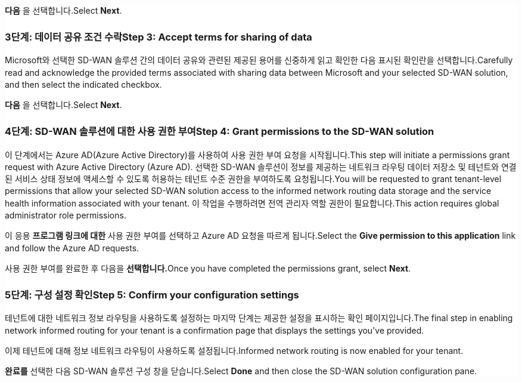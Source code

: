 <span data-ttu-id="6e3f7-152">**다음** 을 선택합니다.</span><span class="sxs-lookup"><span data-stu-id="6e3f7-152">Select **Next**.</span></span>

### <a name="step-3-accept-terms-for-sharing-of-data"></a><span data-ttu-id="6e3f7-153">3단계: 데이터 공유 조건 수락</span><span class="sxs-lookup"><span data-stu-id="6e3f7-153">Step 3: Accept terms for sharing of data</span></span>

<span data-ttu-id="6e3f7-154">Microsoft와 선택한 SD-WAN 솔루션 간의 데이터 공유와 관련된 제공된 용어를 신중하게 읽고 확인한 다음 표시된 확인란을 선택합니다.</span><span class="sxs-lookup"><span data-stu-id="6e3f7-154">Carefully read and acknowledge the provided terms associated with sharing data between Microsoft and your selected SD-WAN solution, and then select the indicated checkbox.</span></span>

<span data-ttu-id="6e3f7-155">**다음** 을 선택합니다.</span><span class="sxs-lookup"><span data-stu-id="6e3f7-155">Select **Next**.</span></span>

### <a name="step-4-grant-permissions-to-the-sd-wan-solution"></a><span data-ttu-id="6e3f7-156">4단계: SD-WAN 솔루션에 대한 사용 권한 부여</span><span class="sxs-lookup"><span data-stu-id="6e3f7-156">Step 4: Grant permissions to the SD-WAN solution</span></span>

<span data-ttu-id="6e3f7-157">이 단계에서는 Azure AD(Azure Active Directory)를 사용하여 사용 권한 부여 요청을 시작됩니다.</span><span class="sxs-lookup"><span data-stu-id="6e3f7-157">This step will initiate a permissions grant request with Azure Active Directory (Azure AD).</span></span> <span data-ttu-id="6e3f7-158">선택한 SD-WAN 솔루션이 정보를 제공하는 네트워크 라우팅 데이터 저장소 및 테넌트와 연결된 서비스 상태 정보에 액세스할 수 있도록 허용하는 테넌트 수준 권한을 부여하도록 요청됩니다.</span><span class="sxs-lookup"><span data-stu-id="6e3f7-158">You will be requested to grant tenant-level permissions that allow your selected SD-WAN solution access to the informed network routing data storage and the service health information associated with your tenant.</span></span> <span data-ttu-id="6e3f7-159">이 작업을 수행하려면 전역 관리자 역할 권한이 필요합니다.</span><span class="sxs-lookup"><span data-stu-id="6e3f7-159">This action requires global administrator role permissions.</span></span>

<span data-ttu-id="6e3f7-160">이 응용 **프로그램 링크에 대한** 사용 권한 부여를 선택하고 Azure AD 요청을 따르게 됩니다.</span><span class="sxs-lookup"><span data-stu-id="6e3f7-160">Select the **Give permission to this application** link and follow the Azure AD requests.</span></span>

<span data-ttu-id="6e3f7-161">사용 권한 부여를 완료한 후 다음을 **선택합니다.**</span><span class="sxs-lookup"><span data-stu-id="6e3f7-161">Once you have completed the permissions grant, select **Next**.</span></span>

### <a name="step-5-confirm-your-configuration-settings"></a><span data-ttu-id="6e3f7-162">5단계: 구성 설정 확인</span><span class="sxs-lookup"><span data-stu-id="6e3f7-162">Step 5: Confirm your configuration settings</span></span>

<span data-ttu-id="6e3f7-163">테넌트에 대한 네트워크 정보 라우팅을 사용하도록 설정하는 마지막 단계는 제공한 설정을 표시하는 확인 페이지입니다.</span><span class="sxs-lookup"><span data-stu-id="6e3f7-163">The final step in enabling network informed routing for your tenant is a confirmation page that displays the settings you've provided.</span></span> 

<span data-ttu-id="6e3f7-164">이제 테넌트에 대해 정보 네트워크 라우팅이 사용하도록 설정됩니다.</span><span class="sxs-lookup"><span data-stu-id="6e3f7-164">Informed network routing is now enabled for your tenant.</span></span>

<span data-ttu-id="6e3f7-165">**완료를** 선택한 다음 SD-WAN 솔루션 구성 창을 닫습니다.</span><span class="sxs-lookup"><span data-stu-id="6e3f7-165">Select **Done** and then close the SD-WAN solution configuration pane.</span></span>
